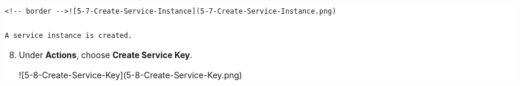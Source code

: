     <!-- border -->![5-7-Create-Service-Instance](5-7-Create-Service-Instance.png)

    A service instance is created.

8. Under **Actions**, choose **Create Service Key**.

    <!-- border -->![5-8-Create-Service-Key](5-8-Create-Service-Key.png)
